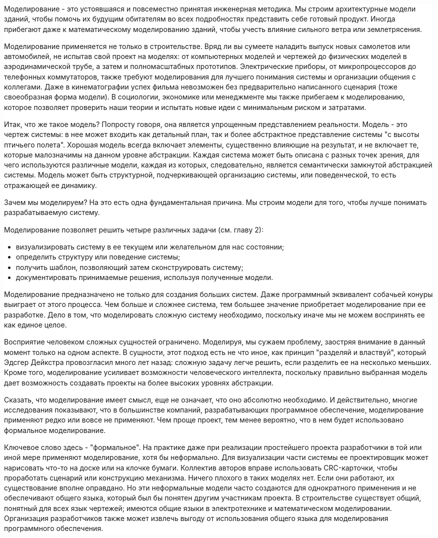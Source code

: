 Моделирование - это устоявшаяся и повсеместно принятая инженерная методика. Мы строим архитектурные модели зданий, чтобы помочь их будущим обитателям во всех подробностях представить себе готовый продукт. Иногда прибегают даже к математическому моделированию зданий, чтобы учесть влияние сильного ветра или землетрясения.

Моделирование применяется не только в строительстве. Вряд ли вы сумеете наладить выпуск новых самолетов или автомобилей, не испытав свой проект на моделях: от компьютерных моделей и чертежей до физических моделей в аэродинамической трубе, а затем и полномасштабных прототипов. Электрические приборы, от микропроцессоров до телефонных коммутаторов, также требуют моделирования для лучшего понимания системы и организации общения с коллегами. Даже в кинематографии успех фильма невозможен без предварительно написанного сценария (тоже своеобразная форма модели). В социологии, экономике или менеджменте мы также прибегаем к моделированию, которое позволяет проверить наши теории и испытать новые идеи с минимальным риском и затратами.

Итак, что же такое модель? Попросту говоря, она является упрощенным представлением реальности. Модель - это чертеж системы: в нее может входить как детальный план, так и более абстрактное представление системы "с высоты птичьего полета". Хорошая модель всегда включает элементы, существенно влияющие на результат, и не включает те, которые малозначимы на данном уровне абстракции. Каждая система может быть описана с разных точек зрения, для чего используются различные модели, каждая из которых, следовательно, является семантически замкнутой абстракцией системы. Модель может быть структурной, подчеркивающей организацию системы, или поведенческой, то есть отражающей ее динамику.

Зачем мы моделируем? На это есть одна фундаментальная причина. Мы строим модели для того, чтобы лучше понимать разрабатываемую систему.

Моделирование позволяет решить четыре различных задачи (см. главу 2):

* визуализировать систему в ее текущем или желательном для нас состоянии;
* определить структуру или поведение системы;
* получить шаблон, позволяющий затем сконструировать систему;
* документировать принимаемые решения, используя полученные модели.

Моделирование предназначено не только для создания больших систем. Даже программный эквивалент собачьей конуры выиграет от этого процесса. Чем больше и сложнее система, тем большее значение приобретает моделирование при ее разработке. Дело в том, что моделировать сложную систему необходимо, поскольку иначе мы не можем воспринять ее как единое целое.

Восприятие человеком сложных сущностей ограничено. Моделируя, мы сужаем проблему, заостряя внимание в данный момент только на одном аспекте. В сущности, этот подход есть не что иное, как принцип "разделяй и властвуй", который Эдсгер Дейкстра провозгласил много лет назад: сложную задачу легче решить, если разделить ее на несколько меньших. Кроме того, моделирование усиливает возможности человеческого интеллекта, поскольку правильно выбранная модель дает возможность создавать проекты на более высоких уровнях абстракции.

Сказать, что моделирование имеет смысл, еще не означает, что оно абсолютно необходимо. И действительно, многие исследования показывают, что в большинстве компаний, разрабатывающих программное обеспечение, моделирование применяют редко или вовсе не применяют. Чем проще проект, тем менее вероятно, что в нем будет использовано формальное моделирование.

Ключевое слово здесь - "формальное". На практике даже при реализации простейшего проекта разработчики в той или иной мере применяют моделирование, хотя бы неформально. Для визуализации части системы ее проектировщик может нарисовать что-то на доске или на клочке бумаги. Коллектив авторов вправе использовать CRC-карточки, чтобы проработать сценарий или конструкцию механизма. Ничего плохого в таких моделях нет. Если они работают, их существование вполне оправдано. Но эти неформальные модели часто создаются для однократного применения и не обеспечивают общего языка, который был бы понятен другим участникам проекта. В строительстве существует общий, понятный для всех язык чертежей; имеются общие языки в электротехнике и математическом моделировании. Организация разработчиков также может извлечь выгоду от использования общего языка для моделирования программного обеспечения.

